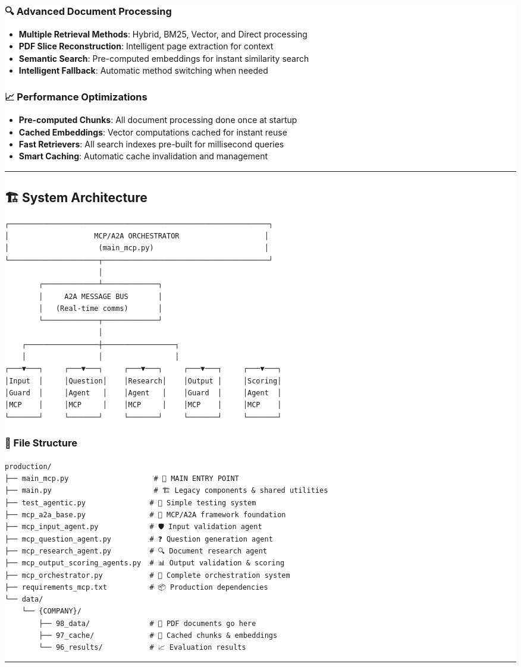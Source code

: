 ### 🔍 Advanced Document Processing
- **Multiple Retrieval Methods**: Hybrid, BM25, Vector, and Direct processing
- **PDF Slice Reconstruction**: Intelligent page extraction for context
- **Semantic Search**: Pre-computed embeddings for instant similarity search
- **Intelligent Fallback**: Automatic method switching when needed

### 📈 Performance Optimizations
- **Pre-computed Chunks**: All document processing done once at startup
- **Cached Embeddings**: Vector computations cached for instant reuse
- **Fast Retrievers**: All search indexes pre-built for millisecond queries
- **Smart Caching**: Automatic cache invalidation and management

---

## 🏗️ System Architecture

```
┌─────────────────────────────────────────────────────────────┐
│                    MCP/A2A ORCHESTRATOR                    │
│                     (main_mcp.py)                          │
└─────────────────────┬───────────────────────────────────────┘
                      │
        ┌─────────────┴─────────────┐
        │     A2A MESSAGE BUS       │
        │   (Real-time comms)       │
        └─────────────┬─────────────┘
                      │
    ┌─────────────────┼─────────────────┐
    │                 │                 │
┌───▼───┐     ┌───▼───┐     ┌───▼───┐     ┌───▼───┐     ┌───▼───┐
│Input  │     │Question│    │Research│    │Output │     │Scoring│
│Guard  │     │Agent   │    │Agent   │    │Guard  │     │Agent  │
│MCP    │     │MCP     │    │MCP     │    │MCP    │     │MCP    │
└───────┘     └───────┘     └───────┘     └───────┘     └───────┘
```

### 📁 File Structure

```
production/
├── main_mcp.py                    # 🚀 MAIN ENTRY POINT
├── main.py                        # 🏗️ Legacy components & shared utilities
├── test_agentic.py               # 🧪 Simple testing system
├── mcp_a2a_base.py               # 🔧 MCP/A2A framework foundation
├── mcp_input_agent.py            # 🛡️ Input validation agent
├── mcp_question_agent.py         # ❓ Question generation agent
├── mcp_research_agent.py         # 🔍 Document research agent
├── mcp_output_scoring_agents.py  # 📊 Output validation & scoring
├── mcp_orchestrator.py           # 🎯 Complete orchestration system
├── requirements_mcp.txt          # 📦 Production dependencies
└── data/
    └── {COMPANY}/
        ├── 98_data/              # 📄 PDF documents go here
        ├── 97_cache/             # 💾 Cached chunks & embeddings
        └── 96_results/           # 📈 Evaluation results
```

---